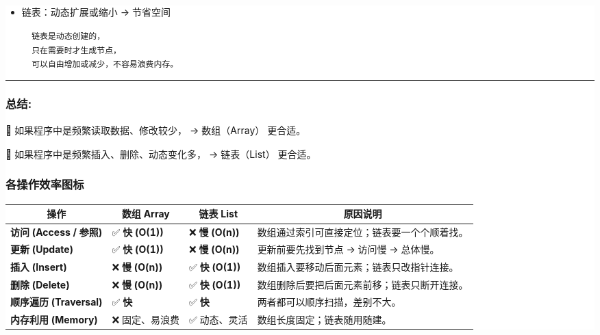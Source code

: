 - 链表：动态扩展或缩小 → 节省空间

        链表是动态创建的，
        只在需要时才生成节点，
        可以自由增加或减少，不容易浪费内存。

---

### 总结: 

📘 如果程序中是频繁读取数据、修改较少，
→ 数组（Array） 更合适。

📘 如果程序中是频繁插入、删除、动态变化多，
→ 链表（List） 更合适。

### 各操作效率图标

| 操作                   | 数组 Array       | 链表 List        | 原因说明                   |
| -------------------- | -------------- | -------------- | ---------------------- |
| **访问 (Access / 参照)** | ✅ **快 (O(1))** | ❌ **慢 (O(n))** | 数组通过索引可直接定位；链表要一个个顺着找。 |
| **更新 (Update)**      | ✅ **快 (O(1))** | ❌ **慢 (O(n))** | 更新前要先找到节点 → 访问慢 → 总体慢。 |
| **插入 (Insert)**      | ❌ **慢 (O(n))** | ✅ **快 (O(1))** | 数组插入要移动后面元素；链表只改指针连接。  |
| **删除 (Delete)**      | ❌ **慢 (O(n))** | ✅ **快 (O(1))** | 数组删除后要把后面元素前移；链表只断开连接。 |
| **顺序遍历 (Traversal)** | ✅ **快**        | ✅ **快**        | 两者都可以顺序扫描，差别不大。        |
| **内存利用 (Memory)**    | ❌ 固定、易浪费       | ✅ 动态、灵活        | 数组长度固定；链表随用随建。         |
